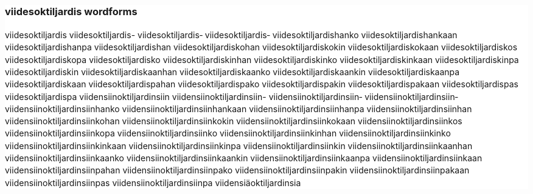 
### viidesoktiljardis wordforms

viidesoktiljardis
viidesoktiljardis-
viidesoktiljardis‐
viidesoktiljardis‑
viidesoktiljardishanko
viidesoktiljardishankaan
viidesoktiljardishanpa
viidesoktiljardishan
viidesoktiljardiskohan
viidesoktiljardiskokin
viidesoktiljardiskokaan
viidesoktiljardiskos
viidesoktiljardiskopa
viidesoktiljardisko
viidesoktiljardiskinhan
viidesoktiljardiskinko
viidesoktiljardiskinkaan
viidesoktiljardiskinpa
viidesoktiljardiskin
viidesoktiljardiskaanhan
viidesoktiljardiskaanko
viidesoktiljardiskaankin
viidesoktiljardiskaanpa
viidesoktiljardiskaan
viidesoktiljardispahan
viidesoktiljardispako
viidesoktiljardispakin
viidesoktiljardispakaan
viidesoktiljardispas
viidesoktiljardispa
viidensiinoktiljardinsiin
viidensiinoktiljardinsiin-
viidensiinoktiljardinsiin‐
viidensiinoktiljardinsiin‑
viidensiinoktiljardinsiinhanko
viidensiinoktiljardinsiinhankaan
viidensiinoktiljardinsiinhanpa
viidensiinoktiljardinsiinhan
viidensiinoktiljardinsiinkohan
viidensiinoktiljardinsiinkokin
viidensiinoktiljardinsiinkokaan
viidensiinoktiljardinsiinkos
viidensiinoktiljardinsiinkopa
viidensiinoktiljardinsiinko
viidensiinoktiljardinsiinkinhan
viidensiinoktiljardinsiinkinko
viidensiinoktiljardinsiinkinkaan
viidensiinoktiljardinsiinkinpa
viidensiinoktiljardinsiinkin
viidensiinoktiljardinsiinkaanhan
viidensiinoktiljardinsiinkaanko
viidensiinoktiljardinsiinkaankin
viidensiinoktiljardinsiinkaanpa
viidensiinoktiljardinsiinkaan
viidensiinoktiljardinsiinpahan
viidensiinoktiljardinsiinpako
viidensiinoktiljardinsiinpakin
viidensiinoktiljardinsiinpakaan
viidensiinoktiljardinsiinpas
viidensiinoktiljardinsiinpa
viidensiäoktiljardinsia
